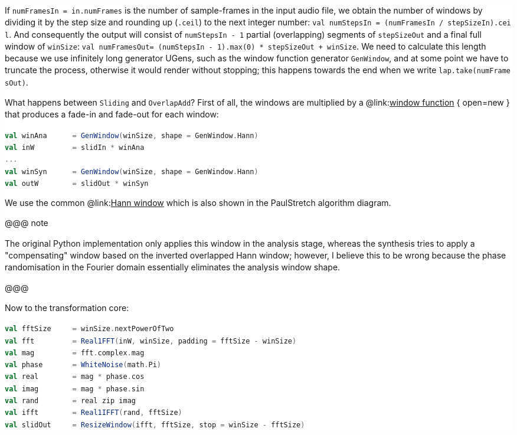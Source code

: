 If `numFramesIn = in.numFrames` is the number of sample-frames
in the input audio file, we obtain the number of windows by dividing it by the step size and rounding up (`.ceil`)
to the next integer number: `val numStepsIn = (numFramesIn / stepSizeIn).ceil`. And consequently the output will
consist of `numStepsIn - 1` partial (overlapping) segments of `stepSizeOut` and a final full window of `winSize`:
`val numFramesOut= (numStepsIn - 1).max(0) * stepSizeOut + winSize`. We need to calculate this length because we
use infinitely long generator UGens, such as the window function generator `GenWindow`, and at some point we have to
truncate the process, otherwise it would render without stopping; this happens towards the end when we write
`lap.take(numFramesOut)`.

What happens between `Sliding` and `OverlapAdd`? First of all, the windows are multiplied by a
@link:[window function](https://en.wikipedia.org/wiki/Window_function) { open=new }
that produces a fade-in and fade-out for each window:

```scala
val winAna      = GenWindow(winSize, shape = GenWindow.Hann)
val inW         = slidIn * winAna
...
val winSyn      = GenWindow(winSize, shape = GenWindow.Hann)
val outW        = slidOut * winSyn
```

We use the common @link:[Hann window](https://en.wikipedia.org/wiki/Hann_window) which is also shown in the 
PaulStretch algorithm diagram.

@@@ note

The original Python
implementation only applies this window in the analysis stage, whereas the synthesis tries to apply a
"compensating" window based on the inverted overlapped Hann window; however, I believe this to be wrong because
the phase randomisation in the Fourier domain essentially eliminates the analysis window shape.

@@@

Now to the transformation core:

```scala
val fftSize     = winSize.nextPowerOfTwo
val fft         = Real1FFT(inW, winSize, padding = fftSize - winSize)
val mag         = fft.complex.mag
val phase       = WhiteNoise(math.Pi)
val real        = mag * phase.cos
val imag        = mag * phase.sin
val rand        = real zip imag
val ifft        = Real1IFFT(rand, fftSize)
val slidOut     = ResizeWindow(ifft, fftSize, stop = winSize - fftSize)
```
